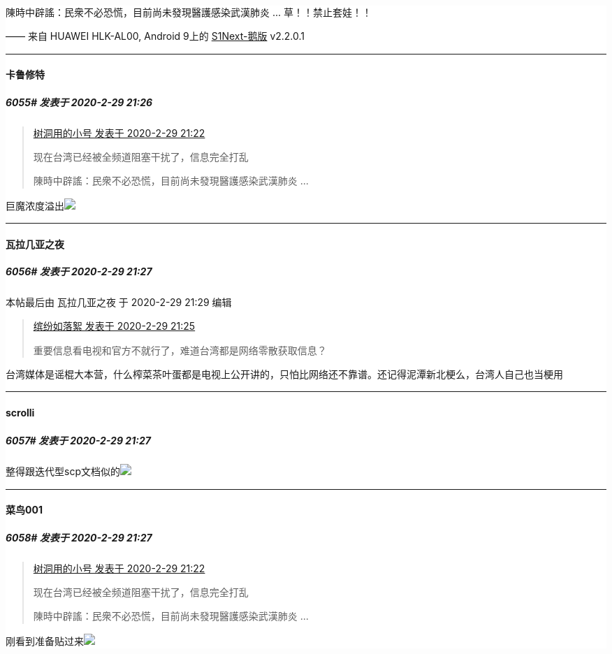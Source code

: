 
陳時中辟謠：民衆不必恐慌，目前尚未發現醫護感染武漢肺炎 ...</blockquote>
草！！禁止套娃！！

—— 来自 HUAWEI HLK-AL00, Android 9上的 [S1Next-鹅版](https://github.com/ykrank/S1-Next/releases) v2.2.0.1


*****

####  卡鲁修特  
##### 6055#       发表于 2020-2-29 21:26


<blockquote><a href="httphttps://bbs.saraba1st.com/2b/forum.php?mod=redirect&amp;goto=findpost&amp;pid=46572518&amp;ptid=1915816" target="_blank">树洞用的小号 发表于 2020-2-29 21:22</a>

现在台湾已经被全频道阻塞干扰了，信息完全打乱


陳時中辟謠：民衆不必恐慌，目前尚未發現醫護感染武漢肺炎 ...</blockquote>
巨魔浓度溢出<img src="https://static.saraba1st.com/image/smiley/face2017/068.png" referrerpolicy="no-referrer">


*****

####  瓦拉几亚之夜  
##### 6056#       发表于 2020-2-29 21:27


 本帖最后由 瓦拉几亚之夜 于 2020-2-29 21:29 编辑 
<blockquote><a href="httphttps://bbs.saraba1st.com/2b/forum.php?mod=redirect&amp;goto=findpost&amp;pid=46572543&amp;ptid=1915816" target="_blank">缤纷如落絮 发表于 2020-2-29 21:25</a>

重要信息看电视和官方不就行了，难道台湾都是网络零散获取信息？</blockquote>
台湾媒体是谣棍大本营，什么榨菜茶叶蛋都是电视上公开讲的，只怕比网络还不靠谱。还记得泥潭新北梗么，台湾人自己也当梗用


*****

####  scrolli  
##### 6057#       发表于 2020-2-29 21:27


整得跟迭代型scp文档似的<img src="https://static.saraba1st.com/image/smiley/face2017/068.png" referrerpolicy="no-referrer">


*****

####  菜鸟001  
##### 6058#       发表于 2020-2-29 21:27


<blockquote><a href="httphttps://bbs.saraba1st.com/2b/forum.php?mod=redirect&amp;goto=findpost&amp;pid=46572518&amp;ptid=1915816" target="_blank">树洞用的小号 发表于 2020-2-29 21:22</a>

现在台湾已经被全频道阻塞干扰了，信息完全打乱


陳時中辟謠：民衆不必恐慌，目前尚未發現醫護感染武漢肺炎 ...</blockquote>
刚看到准备贴过来<img src="https://static.saraba1st.com/image/smiley/face2017/049.png" referrerpolicy="no-referrer">
